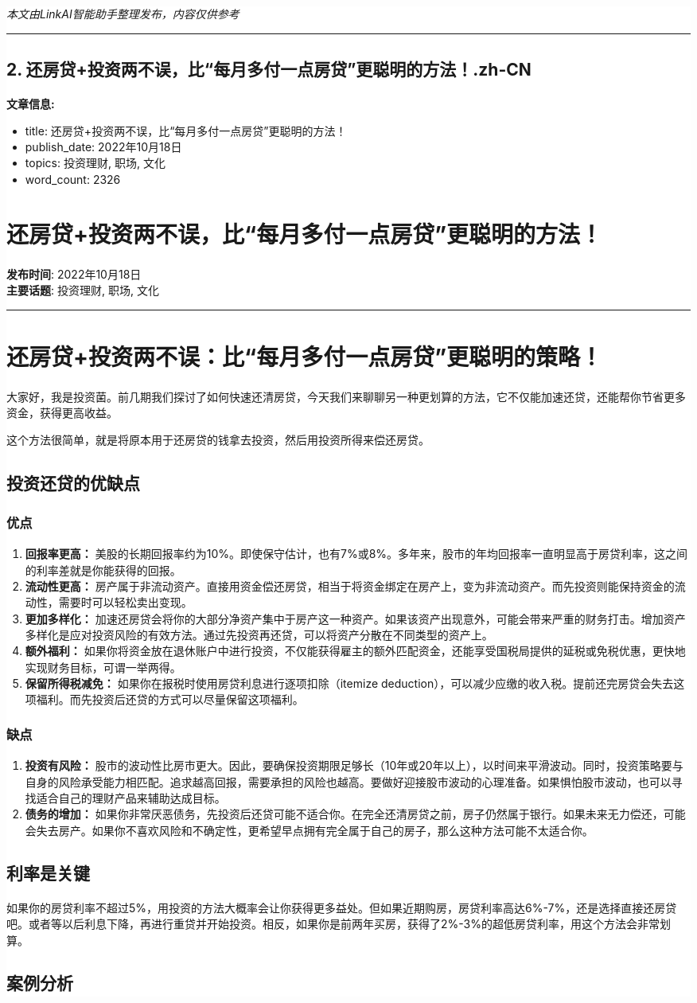 *本文由LinkAI智能助手整理发布，内容仅供参考*

---


## 2. 还房贷+投资两不误，比“每月多付一点房贷”更聪明的方法！.zh-CN

**文章信息:**
- title: 还房贷+投资两不误，比“每月多付一点房贷”更聪明的方法！
- publish_date: 2022年10月18日
- topics: 投资理财, 职场, 文化
- word_count: 2326

# 还房贷+投资两不误，比“每月多付一点房贷”更聪明的方法！

**发布时间**: 2022年10月18日  
**主要话题**: 投资理财, 职场, 文化

---

# 还房贷+投资两不误：比“每月多付一点房贷”更聪明的策略！

大家好，我是投资菌。前几期我们探讨了如何快速还清房贷，今天我们来聊聊另一种更划算的方法，它不仅能加速还贷，还能帮你节省更多资金，获得更高收益。

这个方法很简单，就是将原本用于还房贷的钱拿去投资，然后用投资所得来偿还房贷。

## 投资还贷的优缺点

### 优点

1.  **回报率更高：** 美股的长期回报率约为10%。即使保守估计，也有7%或8%。多年来，股市的年均回报率一直明显高于房贷利率，这之间的利率差就是你能获得的回报。
2.  **流动性更高：** 房产属于非流动资产。直接用资金偿还房贷，相当于将资金绑定在房产上，变为非流动资产。而先投资则能保持资金的流动性，需要时可以轻松卖出变现。
3.  **更加多样化：** 加速还房贷会将你的大部分净资产集中于房产这一种资产。如果该资产出现意外，可能会带来严重的财务打击。增加资产多样化是应对投资风险的有效方法。通过先投资再还贷，可以将资产分散在不同类型的资产上。
4.  **额外福利：** 如果你将资金放在退休账户中进行投资，不仅能获得雇主的额外匹配资金，还能享受国税局提供的延税或免税优惠，更快地实现财务目标，可谓一举两得。
5.  **保留所得税减免：** 如果你在报税时使用房贷利息进行逐项扣除（itemize deduction），可以减少应缴的收入税。提前还完房贷会失去这项福利。而先投资后还贷的方式可以尽量保留这项福利。

### 缺点

1.  **投资有风险：** 股市的波动性比房市更大。因此，要确保投资期限足够长（10年或20年以上），以时间来平滑波动。同时，投资策略要与自身的风险承受能力相匹配。追求越高回报，需要承担的风险也越高。要做好迎接股市波动的心理准备。如果惧怕股市波动，也可以寻找适合自己的理财产品来辅助达成目标。
2.  **债务的增加：** 如果你非常厌恶债务，先投资后还贷可能不适合你。在完全还清房贷之前，房子仍然属于银行。如果未来无力偿还，可能会失去房产。如果你不喜欢风险和不确定性，更希望早点拥有完全属于自己的房子，那么这种方法可能不太适合你。

## 利率是关键

如果你的房贷利率不超过5%，用投资的方法大概率会让你获得更多益处。但如果近期购房，房贷利率高达6%-7%，还是选择直接还房贷吧。或者等以后利息下降，再进行重贷并开始投资。相反，如果你是前两年买房，获得了2%-3%的超低房贷利率，用这个方法会非常划算。

## 案例分析

